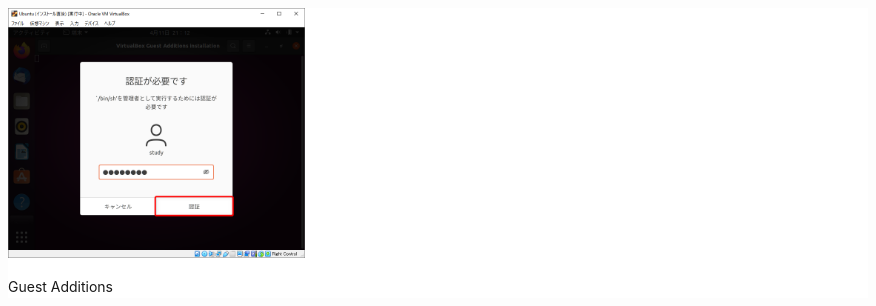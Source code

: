 <a href="images\2021-04-12-02-06-04.png"><img src="images\2021-04-12-02-06-04.png" height="250"/></a>
<div class="imgtitle">Guest Additions</div>
